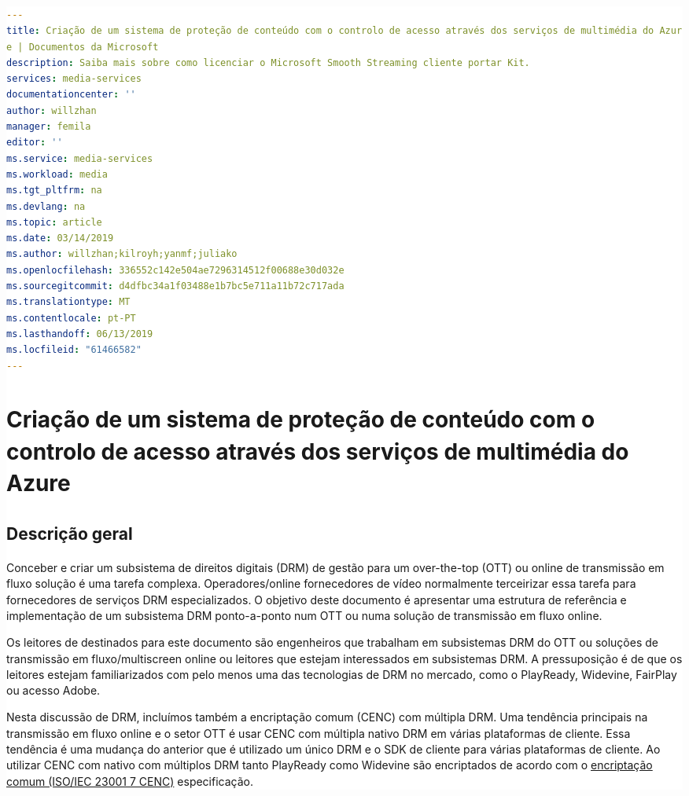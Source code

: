 ```yaml
---
title: Criação de um sistema de proteção de conteúdo com o controlo de acesso através dos serviços de multimédia do Azure | Documentos da Microsoft
description: Saiba mais sobre como licenciar o Microsoft Smooth Streaming cliente portar Kit.
services: media-services
documentationcenter: ''
author: willzhan
manager: femila
editor: ''
ms.service: media-services
ms.workload: media
ms.tgt_pltfrm: na
ms.devlang: na
ms.topic: article
ms.date: 03/14/2019
ms.author: willzhan;kilroyh;yanmf;juliako
ms.openlocfilehash: 336552c142e504ae7296314512f00688e30d032e
ms.sourcegitcommit: d4dfbc34a1f03488e1b7bc5e711a11b72c717ada
ms.translationtype: MT
ms.contentlocale: pt-PT
ms.lasthandoff: 06/13/2019
ms.locfileid: "61466582"
---
```

# <a name="design-of-a-content-protection-system-with-access-control-using-azure-media-services"></a>Criação de um sistema de proteção de conteúdo com o controlo de acesso através dos serviços de multimédia do Azure 

## <a name="overview"></a>Descrição geral

Conceber e criar um subsistema de direitos digitais (DRM) de gestão para um over-the-top (OTT) ou online de transmissão em fluxo solução é uma tarefa complexa. Operadores/online fornecedores de vídeo normalmente terceirizar essa tarefa para fornecedores de serviços DRM especializados. O objetivo deste documento é apresentar uma estrutura de referência e implementação de um subsistema DRM ponto-a-ponto num OTT ou numa solução de transmissão em fluxo online.

Os leitores de destinados para este documento são engenheiros que trabalham em subsistemas DRM do OTT ou soluções de transmissão em fluxo/multiscreen online ou leitores que estejam interessados em subsistemas DRM. A pressuposição é de que os leitores estejam familiarizados com pelo menos uma das tecnologias de DRM no mercado, como o PlayReady, Widevine, FairPlay ou acesso Adobe.

Nesta discussão de DRM, incluímos também a encriptação comum (CENC) com múltipla DRM. Uma tendência principais na transmissão em fluxo online e o setor OTT é usar CENC com múltipla nativo DRM em várias plataformas de cliente. Essa tendência é uma mudança do anterior que é utilizado um único DRM e o SDK de cliente para várias plataformas de cliente. Ao utilizar CENC com nativo com múltiplos DRM tanto PlayReady como Widevine são encriptados de acordo com o [encriptação comum (ISO/IEC 23001 7 CENC)](https://www.iso.org/iso/home/store/catalogue_ics/catalogue_detail_ics.htm?csnumber=65271/) especificação.
